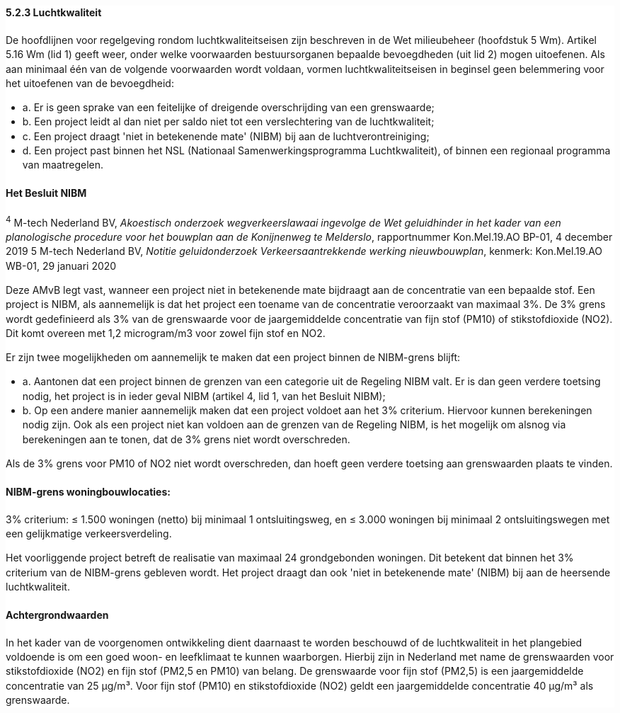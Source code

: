 #### **5.2.3 Luchtkwaliteit**

De hoofdlijnen voor regelgeving rondom luchtkwaliteitseisen zijn beschreven in de Wet milieubeheer (hoofdstuk 5 Wm). Artikel 5.16 Wm (lid 1) geeft weer, onder welke voorwaarden bestuursorganen bepaalde bevoegdheden (uit lid 2) mogen uitoefenen. Als aan minimaal één van de volgende voorwaarden wordt voldaan, vormen luchtkwaliteitseisen in beginsel geen belemmering voor het uitoefenen van de bevoegdheid:

- a. Er is geen sprake van een feitelijke of dreigende overschrijding van een grenswaarde;
- b. Een project leidt al dan niet per saldo niet tot een verslechtering van de luchtkwaliteit;
- c. Een project draagt 'niet in betekenende mate' (NIBM) bij aan de luchtverontreiniging;
- d. Een project past binnen het NSL (Nationaal Samenwerkingsprogramma Luchtkwaliteit), of binnen een regionaal programma van maatregelen.

#### Het Besluit NIBM

<sup>4</sup> M-tech Nederland BV, *Akoestisch onderzoek wegverkeerslawaai ingevolge de Wet geluidhinder in het kader van een planologische procedure voor het bouwplan aan de Konijnenweg te Melderslo*, rapportnummer Kon.Mel.19.AO BP-01, 4 december 2019 5 M-tech Nederland BV, *Notitie geluidonderzoek Verkeersaantrekkende werking nieuwbouwplan*, kenmerk: Kon.Mel.19.AO WB-01, 29 januari 2020

Deze AMvB legt vast, wanneer een project niet in betekenende mate bijdraagt aan de concentratie van een bepaalde stof. Een project is NIBM, als aannemelijk is dat het project een toename van de concentratie veroorzaakt van maximaal 3%. De 3% grens wordt gedefinieerd als 3% van de grenswaarde voor de jaargemiddelde concentratie van fijn stof (PM10) of stikstofdioxide (NO2). Dit komt overeen met 1,2 microgram/m3 voor zowel fijn stof en NO2.

Er zijn twee mogelijkheden om aannemelijk te maken dat een project binnen de NIBM-grens blijft:

- a. Aantonen dat een project binnen de grenzen van een categorie uit de Regeling NIBM valt. Er is dan geen verdere toetsing nodig, het project is in ieder geval NIBM (artikel 4, lid 1, van het Besluit NIBM);
- b. Op een andere manier aannemelijk maken dat een project voldoet aan het 3% criterium. Hiervoor kunnen berekeningen nodig zijn. Ook als een project niet kan voldoen aan de grenzen van de Regeling NIBM, is het mogelijk om alsnog via berekeningen aan te tonen, dat de 3% grens niet wordt overschreden.

Als de 3% grens voor PM10 of NO2 niet wordt overschreden, dan hoeft geen verdere toetsing aan grenswaarden plaats te vinden.

#### **NIBM-grens woningbouwlocaties:**

3% criterium: ≤ 1.500 woningen (netto) bij minimaal 1 ontsluitingsweg, en ≤ 3.000 woningen bij minimaal 2 ontsluitingswegen met een gelijkmatige verkeersverdeling.

Het voorliggende project betreft de realisatie van maximaal 24 grondgebonden woningen. Dit betekent dat binnen het 3% criterium van de NIBM-grens gebleven wordt. Het project draagt dan ook 'niet in betekenende mate' (NIBM) bij aan de heersende luchtkwaliteit.

#### **Achtergrondwaarden**

In het kader van de voorgenomen ontwikkeling dient daarnaast te worden beschouwd of de luchtkwaliteit in het plangebied voldoende is om een goed woon- en leefklimaat te kunnen waarborgen. Hierbij zijn in Nederland met name de grenswaarden voor stikstofdioxide (NO2) en fijn stof (PM2,5 en PM10) van belang. De grenswaarde voor fijn stof (PM2,5) is een jaargemiddelde concentratie van 25 µg/m³. Voor fijn stof (PM10) en stikstofdioxide (NO2) geldt een jaargemiddelde concentratie 40 µg/m³ als grenswaarde.
